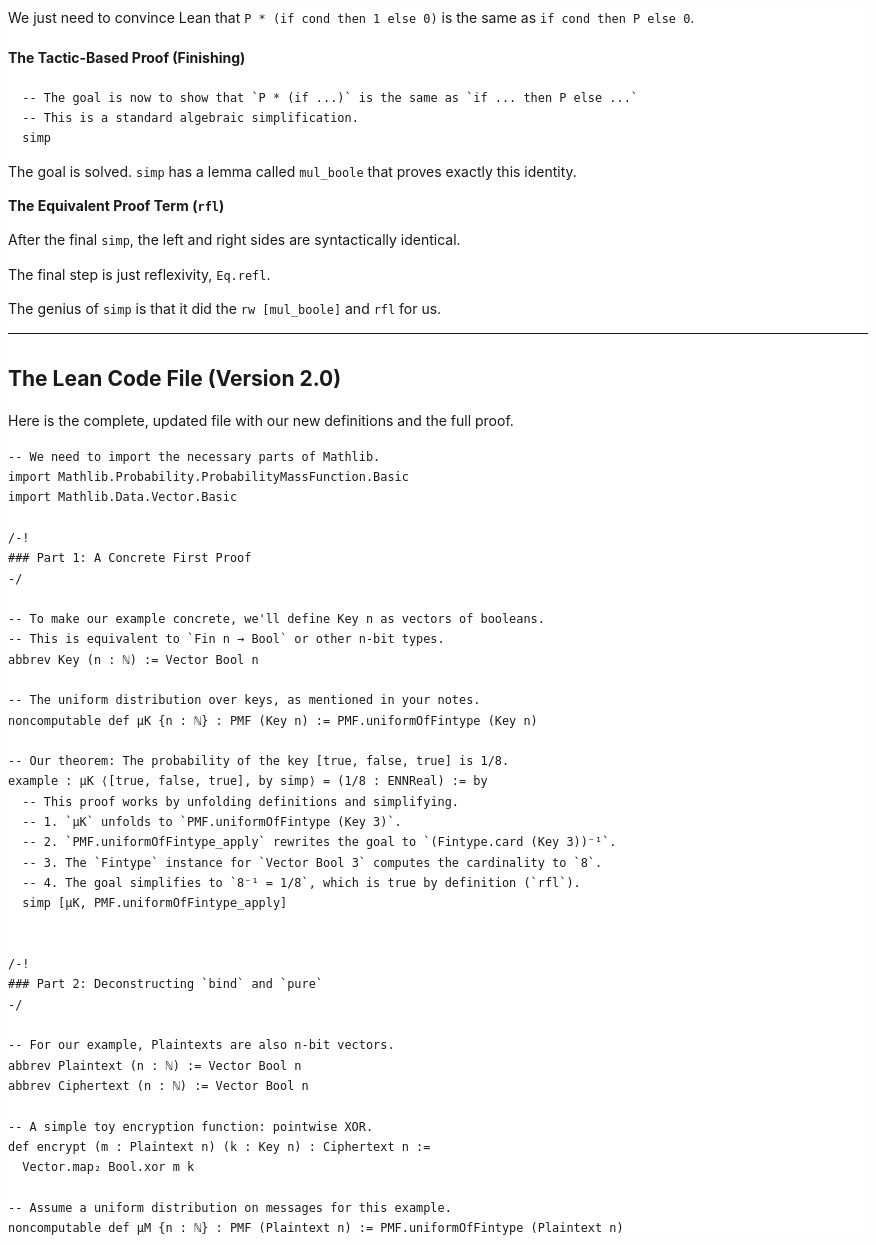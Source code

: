 We just need to convince Lean that `P * (if cond then 1 else 0)` is the same as `if cond then P else 0`.

#### The Tactic-Based Proof (Finishing)

```lean
  -- The goal is now to show that `P * (if ...)` is the same as `if ... then P else ...`
  -- This is a standard algebraic simplification.
  simp
```
The goal is solved. `simp` has a lemma called `mul_boole` that proves exactly this identity.

**The Equivalent Proof Term (`rfl`)**

After the final `simp`, the left and right sides are syntactically identical.

The final step is just reflexivity, `Eq.refl`.

The genius of `simp` is that it did the `rw [mul_boole]` and `rfl` for us.

---


## The Lean Code File (Version 2.0)

Here is the complete, updated file with our new definitions and the full proof.

```lean
-- We need to import the necessary parts of Mathlib.
import Mathlib.Probability.ProbabilityMassFunction.Basic
import Mathlib.Data.Vector.Basic

/-!
### Part 1: A Concrete First Proof
-/

-- To make our example concrete, we'll define Key n as vectors of booleans.
-- This is equivalent to `Fin n → Bool` or other n-bit types.
abbrev Key (n : ℕ) := Vector Bool n

-- The uniform distribution over keys, as mentioned in your notes.
noncomputable def μK {n : ℕ} : PMF (Key n) := PMF.uniformOfFintype (Key n)

-- Our theorem: The probability of the key [true, false, true] is 1/8.
example : μK ⟨[true, false, true], by simp⟩ = (1/8 : ENNReal) := by
  -- This proof works by unfolding definitions and simplifying.
  -- 1. `μK` unfolds to `PMF.uniformOfFintype (Key 3)`.
  -- 2. `PMF.uniformOfFintype_apply` rewrites the goal to `(Fintype.card (Key 3))⁻¹`.
  -- 3. The `Fintype` instance for `Vector Bool 3` computes the cardinality to `8`.
  -- 4. The goal simplifies to `8⁻¹ = 1/8`, which is true by definition (`rfl`).
  simp [μK, PMF.uniformOfFintype_apply]


/-!
### Part 2: Deconstructing `bind` and `pure`
-/

-- For our example, Plaintexts are also n-bit vectors.
abbrev Plaintext (n : ℕ) := Vector Bool n
abbrev Ciphertext (n : ℕ) := Vector Bool n

-- A simple toy encryption function: pointwise XOR.
def encrypt (m : Plaintext n) (k : Key n) : Ciphertext n :=
  Vector.map₂ Bool.xor m k

-- Assume a uniform distribution on messages for this example.
noncomputable def μM {n : ℕ} : PMF (Plaintext n) := PMF.uniformOfFintype (Plaintext n)
```